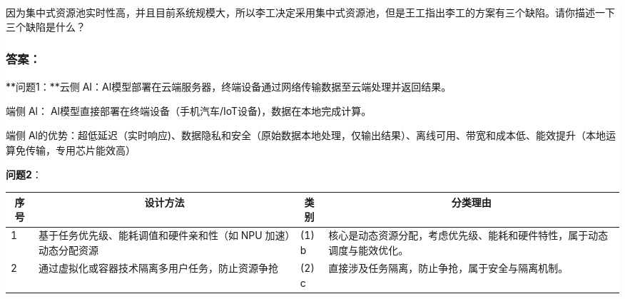 因为集中式资源池实时性高，并且目前系统规模大，所以李工决定采用集中式资源池，但是王工指出李工的方案有三个缺陷。请你描述一下三个缺陷是什么？

### 答案：

**问题1：**云侧 AI：Al模型部署在云端服务器，终端设备通过网络传输数据至云端处理并返回结果。

端侧 Al： Al模型直接部署在终端设备（手机汽车/IoT设备)，数据在本地完成计算。

端侧 Al的优势：超低延迟（实时响应)、数据隐私和安全（原始数据本地处理，仅输出结果）、离线可用、带宽和成本低、能效提升（本地运算免传输，专用芯片能效高）

**问题2**：

| 序号 | 设计方法 | 类别 | 分类理由 |
| --- | --- | --- | --- |
| 1 | 基于任务优先级、能耗调值和硬件亲和性（如 NPU 加速）动态分配资源 | (1)b | 核心是动态资源分配，考虑优先级、能耗和硬件特性，属于动态调度与能效优化。 |
| 2 | 通过虚拟化或容器技术隔离多用户任务，防止资源争抢 | (2)c | 直接涉及任务隔离，防止争抢，属于安全与隔离机制。 |
